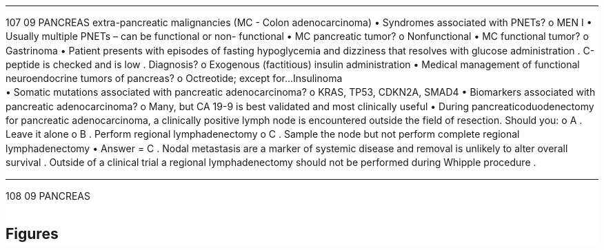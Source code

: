 

---



107
09 PANCREAS
extra-pancreatic malignancies (MC - Colon adenocarcinoma)
•	 Syndromes associated with PNETs?
o MEN I
• Usually multiple PNETs – can be functional or non-
functional
•	 MC pancreatic tumor?
o Nonfunctional
•	 MC functional tumor?
o Gastrinoma
•	 Patient presents with episodes of fasting hypoglycemia and 
dizziness that resolves with glucose administration . C-peptide 
is checked and is low .  Diagnosis?
o Exogenous (factitious) insulin administration
•	 Medical management of functional neuroendocrine tumors of 
pancreas?
o Octreotide; except for…Insulinoma  
•	 Somatic mutations associated with pancreatic 
adenocarcinoma?
o KRAS, TP53, CDKN2A, SMAD4
•	 Biomarkers associated with pancreatic adenocarcinoma?
o Many, but CA 19-9 is best validated and most clinically useful
•	 During pancreaticoduodenectomy for pancreatic 
adenocarcinoma, a clinically positive lymph node is 
encountered outside the field of resection.  Should you:
o A . Leave it alone
o B . Perform regional lymphadenectomy
o C . Sample the node but not perform complete regional 
lymphadenectomy
• Answer = C . Nodal metastasis are a marker of systemic 
disease and removal is unlikely to alter overall survival . 
Outside of a clinical trial a regional lymphadenectomy 
should not be performed during Whipple procedure . 



---



108
09 PANCREAS



## Figures
